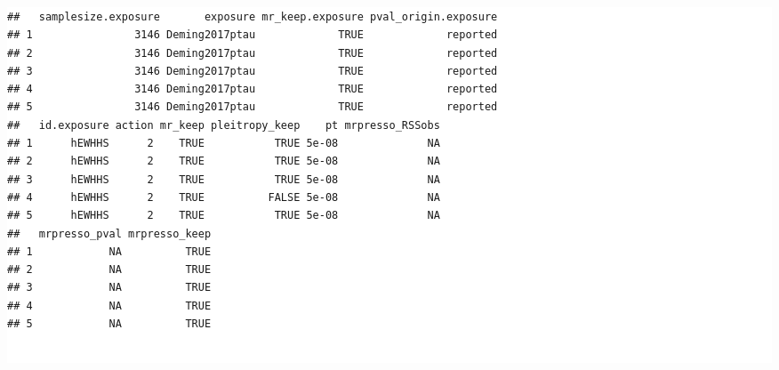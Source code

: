     ##   samplesize.exposure       exposure mr_keep.exposure pval_origin.exposure
    ## 1                3146 Deming2017ptau             TRUE             reported
    ## 2                3146 Deming2017ptau             TRUE             reported
    ## 3                3146 Deming2017ptau             TRUE             reported
    ## 4                3146 Deming2017ptau             TRUE             reported
    ## 5                3146 Deming2017ptau             TRUE             reported
    ##   id.exposure action mr_keep pleitropy_keep    pt mrpresso_RSSobs
    ## 1      hEWHHS      2    TRUE           TRUE 5e-08              NA
    ## 2      hEWHHS      2    TRUE           TRUE 5e-08              NA
    ## 3      hEWHHS      2    TRUE           TRUE 5e-08              NA
    ## 4      hEWHHS      2    TRUE          FALSE 5e-08              NA
    ## 5      hEWHHS      2    TRUE           TRUE 5e-08              NA
    ##   mrpresso_pval mrpresso_keep
    ## 1            NA          TRUE
    ## 2            NA          TRUE
    ## 3            NA          TRUE
    ## 4            NA          TRUE
    ## 5            NA          TRUE

<br>
